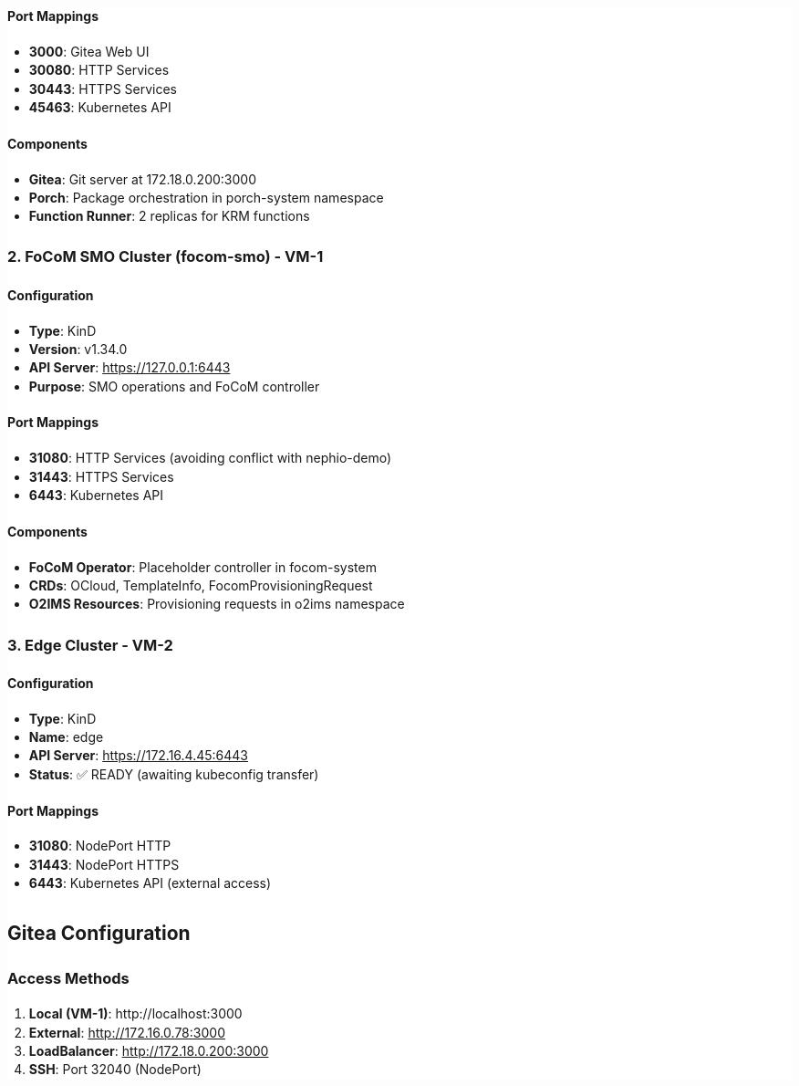 #### Port Mappings
- **3000**: Gitea Web UI
- **30080**: HTTP Services
- **30443**: HTTPS Services
- **45463**: Kubernetes API

#### Components
- **Gitea**: Git server at 172.18.0.200:3000
- **Porch**: Package orchestration in porch-system namespace
- **Function Runner**: 2 replicas for KRM functions

### 2. FoCoM SMO Cluster (focom-smo) - VM-1

#### Configuration
- **Type**: KinD
- **Version**: v1.34.0
- **API Server**: https://127.0.0.1:6443
- **Purpose**: SMO operations and FoCoM controller

#### Port Mappings
- **31080**: HTTP Services (avoiding conflict with nephio-demo)
- **31443**: HTTPS Services
- **6443**: Kubernetes API

#### Components
- **FoCoM Operator**: Placeholder controller in focom-system
- **CRDs**: OCloud, TemplateInfo, FocomProvisioningRequest
- **O2IMS Resources**: Provisioning requests in o2ims namespace

### 3. Edge Cluster - VM-2

#### Configuration
- **Type**: KinD
- **Name**: edge
- **API Server**: https://172.16.4.45:6443
- **Status**: ✅ READY (awaiting kubeconfig transfer)

#### Port Mappings
- **31080**: NodePort HTTP
- **31443**: NodePort HTTPS
- **6443**: Kubernetes API (external access)

## Gitea Configuration

### Access Methods
1. **Local (VM-1)**: http://localhost:3000
2. **External**: http://172.16.0.78:3000
3. **LoadBalancer**: http://172.18.0.200:3000
4. **SSH**: Port 32040 (NodePort)

